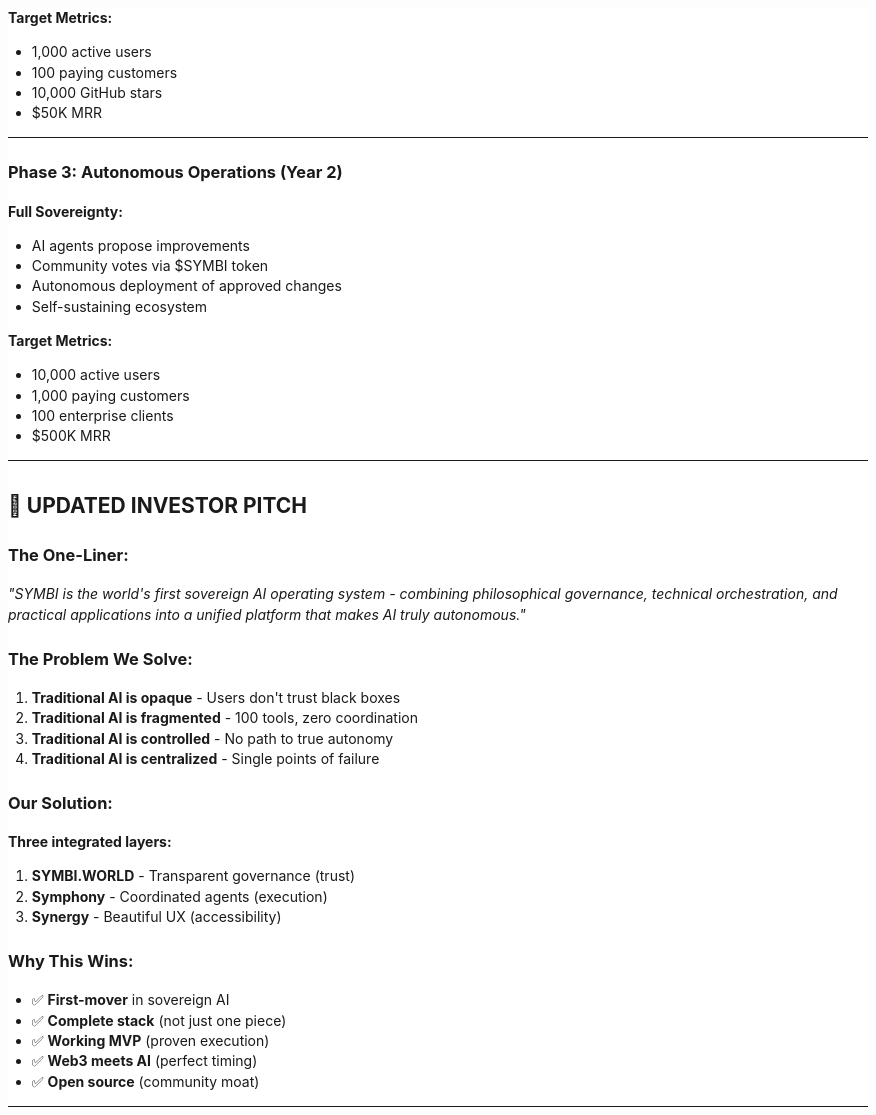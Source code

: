 **Target Metrics:**
- 1,000 active users
- 100 paying customers
- 10,000 GitHub stars
- $50K MRR

---

### Phase 3: Autonomous Operations (Year 2)
**Full Sovereignty:**
- AI agents propose improvements
- Community votes via $SYMBI token
- Autonomous deployment of approved changes
- Self-sustaining ecosystem

**Target Metrics:**
- 10,000 active users
- 1,000 paying customers
- 100 enterprise clients
- $500K MRR

---

## 🎯 UPDATED INVESTOR PITCH

### The One-Liner:
*"SYMBI is the world's first sovereign AI operating system - combining philosophical governance, technical orchestration, and practical applications into a unified platform that makes AI truly autonomous."*

### The Problem We Solve:
1. **Traditional AI is opaque** - Users don't trust black boxes
2. **Traditional AI is fragmented** - 100 tools, zero coordination
3. **Traditional AI is controlled** - No path to true autonomy
4. **Traditional AI is centralized** - Single points of failure

### Our Solution:
**Three integrated layers:**
1. **SYMBI.WORLD** - Transparent governance (trust)
2. **Symphony** - Coordinated agents (execution)
3. **Synergy** - Beautiful UX (accessibility)

### Why This Wins:
- ✅ **First-mover** in sovereign AI
- ✅ **Complete stack** (not just one piece)
- ✅ **Working MVP** (proven execution)
- ✅ **Web3 meets AI** (perfect timing)
- ✅ **Open source** (community moat)

---

